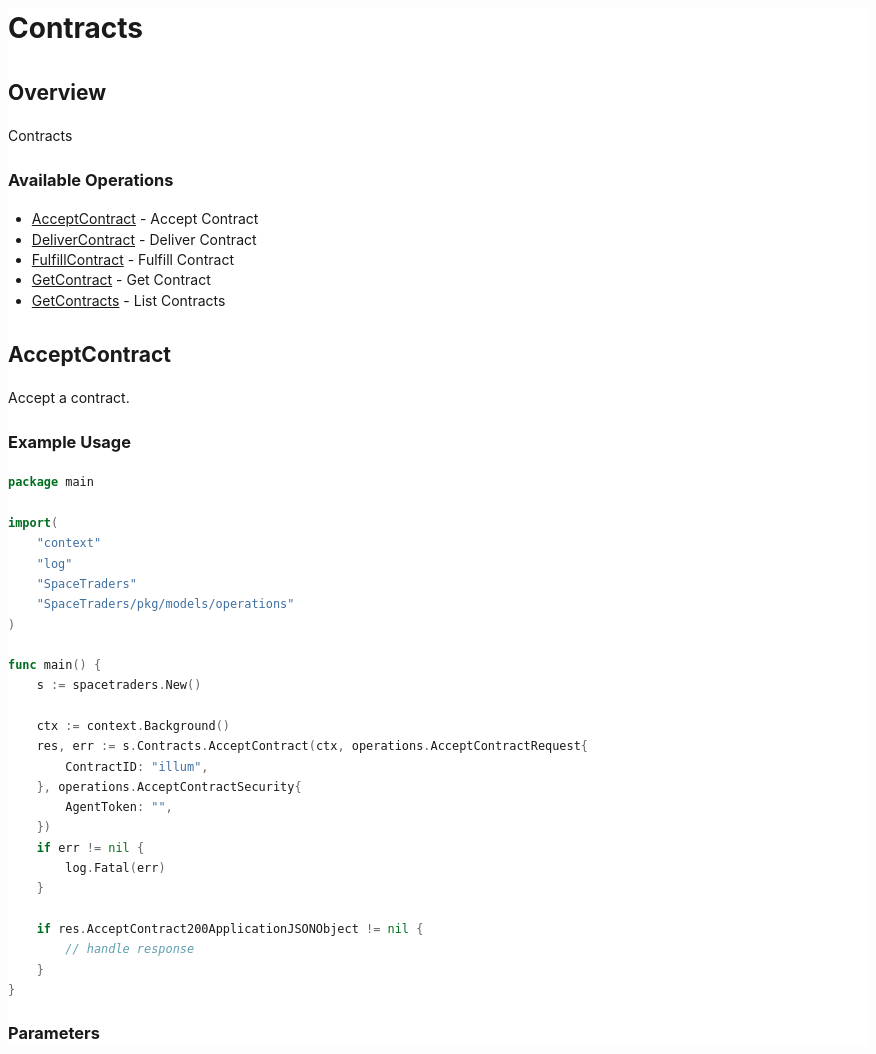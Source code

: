 # Contracts

## Overview

Contracts

### Available Operations

* [AcceptContract](#acceptcontract) - Accept Contract
* [DeliverContract](#delivercontract) - Deliver Contract
* [FulfillContract](#fulfillcontract) - Fulfill Contract
* [GetContract](#getcontract) - Get Contract
* [GetContracts](#getcontracts) - List Contracts

## AcceptContract

Accept a contract.

### Example Usage

```go
package main

import(
	"context"
	"log"
	"SpaceTraders"
	"SpaceTraders/pkg/models/operations"
)

func main() {
    s := spacetraders.New()

    ctx := context.Background()
    res, err := s.Contracts.AcceptContract(ctx, operations.AcceptContractRequest{
        ContractID: "illum",
    }, operations.AcceptContractSecurity{
        AgentToken: "",
    })
    if err != nil {
        log.Fatal(err)
    }

    if res.AcceptContract200ApplicationJSONObject != nil {
        // handle response
    }
}
```

### Parameters
